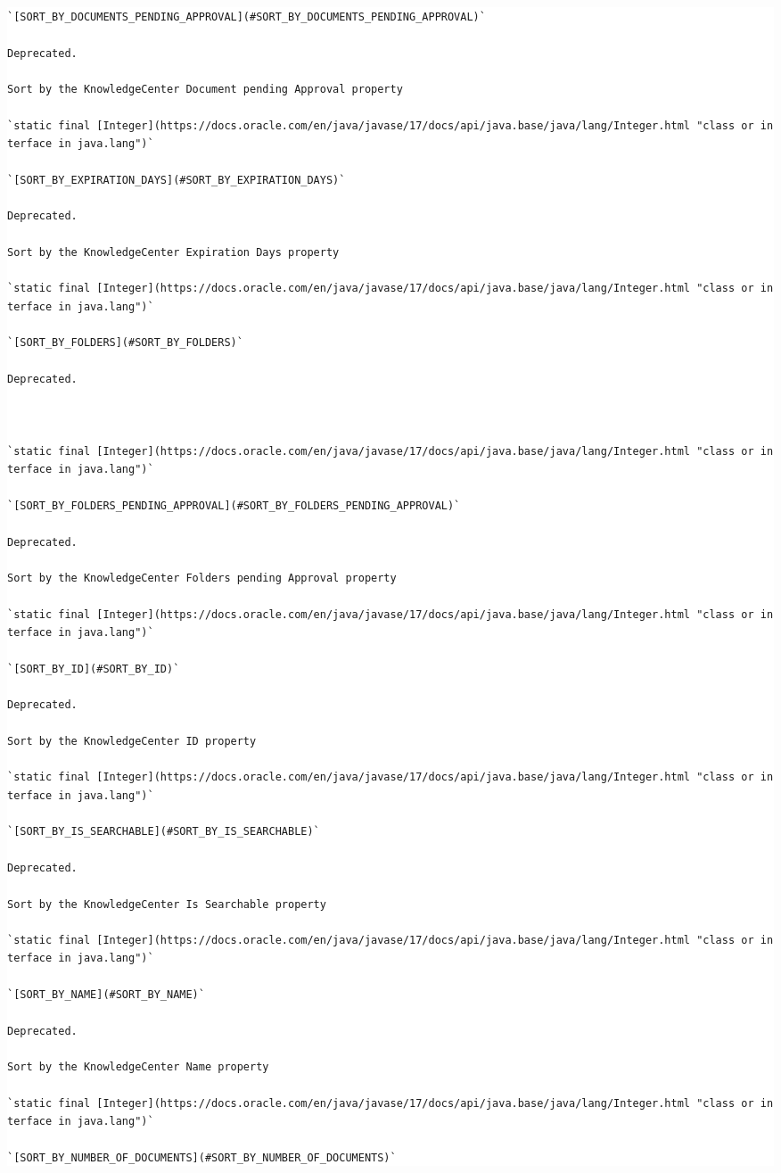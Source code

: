     `[SORT_BY_DOCUMENTS_PENDING_APPROVAL](#SORT_BY_DOCUMENTS_PENDING_APPROVAL)`

    Deprecated.

    Sort by the KnowledgeCenter Document pending Approval property

    `static final [Integer](https://docs.oracle.com/en/java/javase/17/docs/api/java.base/java/lang/Integer.html "class or interface in java.lang")`

    `[SORT_BY_EXPIRATION_DAYS](#SORT_BY_EXPIRATION_DAYS)`

    Deprecated.

    Sort by the KnowledgeCenter Expiration Days property

    `static final [Integer](https://docs.oracle.com/en/java/javase/17/docs/api/java.base/java/lang/Integer.html "class or interface in java.lang")`

    `[SORT_BY_FOLDERS](#SORT_BY_FOLDERS)`

    Deprecated.

     

    `static final [Integer](https://docs.oracle.com/en/java/javase/17/docs/api/java.base/java/lang/Integer.html "class or interface in java.lang")`

    `[SORT_BY_FOLDERS_PENDING_APPROVAL](#SORT_BY_FOLDERS_PENDING_APPROVAL)`

    Deprecated.

    Sort by the KnowledgeCenter Folders pending Approval property

    `static final [Integer](https://docs.oracle.com/en/java/javase/17/docs/api/java.base/java/lang/Integer.html "class or interface in java.lang")`

    `[SORT_BY_ID](#SORT_BY_ID)`

    Deprecated.

    Sort by the KnowledgeCenter ID property

    `static final [Integer](https://docs.oracle.com/en/java/javase/17/docs/api/java.base/java/lang/Integer.html "class or interface in java.lang")`

    `[SORT_BY_IS_SEARCHABLE](#SORT_BY_IS_SEARCHABLE)`

    Deprecated.

    Sort by the KnowledgeCenter Is Searchable property

    `static final [Integer](https://docs.oracle.com/en/java/javase/17/docs/api/java.base/java/lang/Integer.html "class or interface in java.lang")`

    `[SORT_BY_NAME](#SORT_BY_NAME)`

    Deprecated.

    Sort by the KnowledgeCenter Name property

    `static final [Integer](https://docs.oracle.com/en/java/javase/17/docs/api/java.base/java/lang/Integer.html "class or interface in java.lang")`

    `[SORT_BY_NUMBER_OF_DOCUMENTS](#SORT_BY_NUMBER_OF_DOCUMENTS)`

